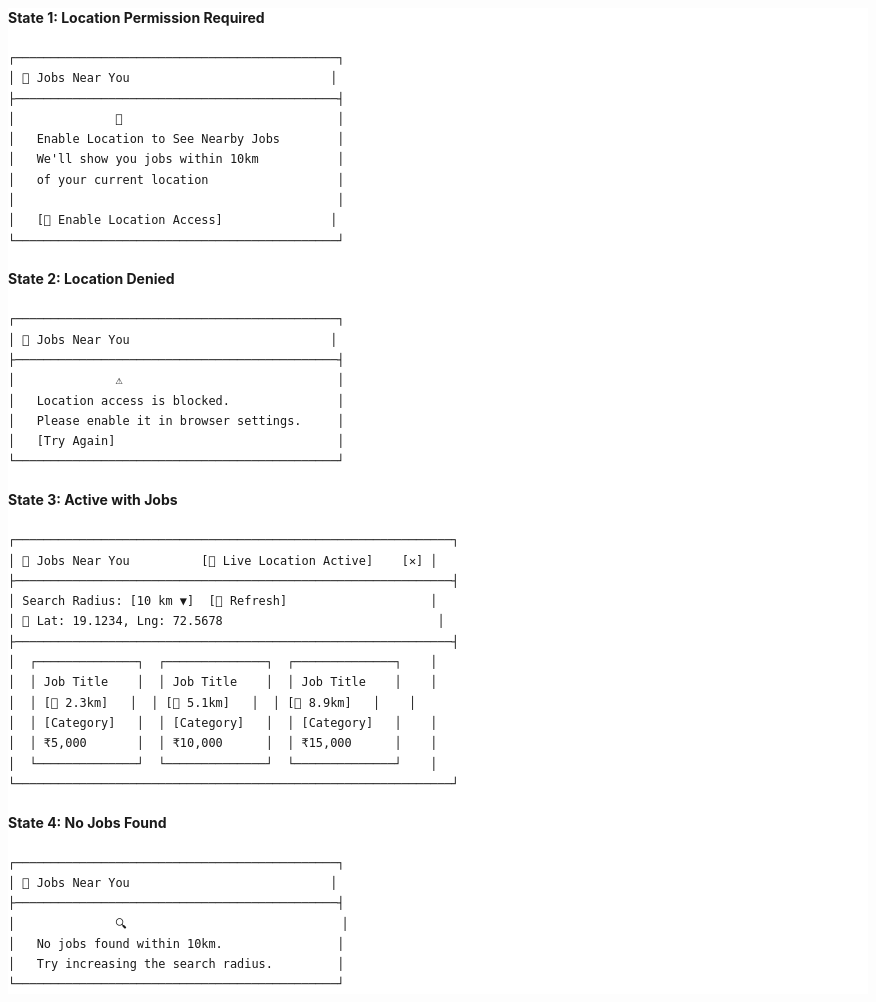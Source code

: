 #### State 1: Location Permission Required
```
┌─────────────────────────────────────────────┐
│ 📍 Jobs Near You                            │
├─────────────────────────────────────────────┤
│              📍                              │
│   Enable Location to See Nearby Jobs        │
│   We'll show you jobs within 10km           │
│   of your current location                  │
│                                             │
│   [📍 Enable Location Access]               │
└─────────────────────────────────────────────┘
```

#### State 2: Location Denied
```
┌─────────────────────────────────────────────┐
│ 📍 Jobs Near You                            │
├─────────────────────────────────────────────┤
│              ⚠️                              │
│   Location access is blocked.               │
│   Please enable it in browser settings.     │
│   [Try Again]                               │
└─────────────────────────────────────────────┘
```

#### State 3: Active with Jobs
```
┌─────────────────────────────────────────────────────────────┐
│ 📍 Jobs Near You          [📡 Live Location Active]    [✕] │
├─────────────────────────────────────────────────────────────┤
│ Search Radius: [10 km ▼]  [🔄 Refresh]                    │
│ 📌 Lat: 19.1234, Lng: 72.5678                              │
├─────────────────────────────────────────────────────────────┤
│  ┌──────────────┐  ┌──────────────┐  ┌──────────────┐    │
│  │ Job Title    │  │ Job Title    │  │ Job Title    │    │
│  │ [📍 2.3km]   │  │ [📍 5.1km]   │  │ [📍 8.9km]   │    │
│  │ [Category]   │  │ [Category]   │  │ [Category]   │    │
│  │ ₹5,000       │  │ ₹10,000      │  │ ₹15,000      │    │
│  └──────────────┘  └──────────────┘  └──────────────┘    │
└─────────────────────────────────────────────────────────────┘
```

#### State 4: No Jobs Found
```
┌─────────────────────────────────────────────┐
│ 📍 Jobs Near You                            │
├─────────────────────────────────────────────┤
│              🔍                              │
│   No jobs found within 10km.                │
│   Try increasing the search radius.         │
└─────────────────────────────────────────────┘
```
